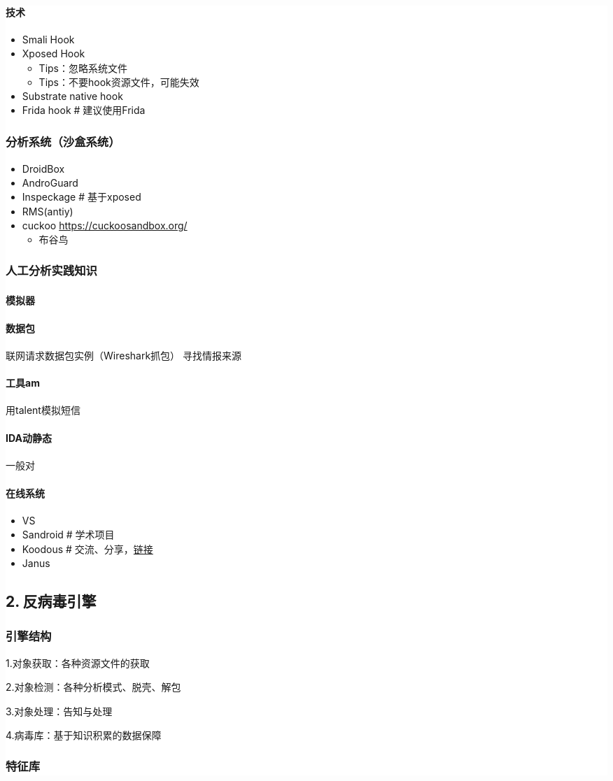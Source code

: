 #### 技术

- Smali Hook
- Xposed Hook
	- Tips：忽略系统文件
	- Tips：不要hook资源文件，可能失效
- Substrate native hook
- Frida hook    # 建议使用Frida

### 分析系统（沙盒系统）

- DroidBox
- AndroGuard
- Inspeckage    # 基于xposed
- RMS(antiy)
- cuckoo https://cuckoosandbox.org/
	- 布谷鸟

### 人工分析实践知识

#### 模拟器

#### 数据包
联网请求数据包实例（Wireshark抓包）
寻找情报来源

#### 工具am

用talent模拟短信

#### IDA动静态
一般对

#### 在线系统

- VS
- Sandroid    # 学术项目
- Koodous    # 交流、分享，[链接](https://koodous.com/)
- Janus


## 2. 反病毒引擎

### 引擎结构

1.对象获取：各种资源文件的获取

2.对象检测：各种分析模式、脱壳、解包

3.对象处理：告知与处理

4.病毒库：基于知识积累的数据保障

### 特征库
